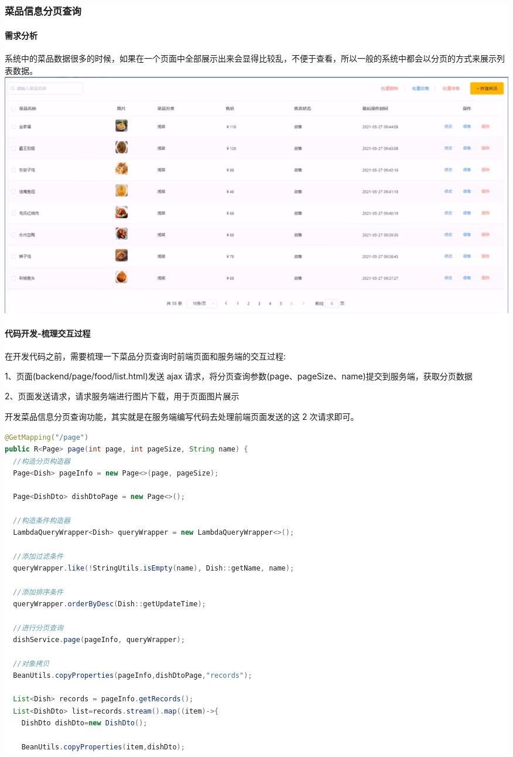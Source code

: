 ### 菜品信息分页查询

#### 需求分析

系统中的菜品数据很多的时候，如果在一个页面中全部展示出来会显得比较乱，不便于查看，所以一般的系统中都会以分页的方式来展示列表数据。
![1683512668776](./assets/1683512668776.png)

#### 代码开发-梳理交互过程

在开发代码之前，需要梳理一下菜品分页查询时前端页面和服务端的交互过程:

1、页面(backend/page/food/list.html)发送 ajax 请求，将分页查询参数(page、pageSize、name)提交到服务端，获取分页数据

2、页面发送请求，请求服务端进行图片下载，用于页面图片展示

开发菜品信息分页查询功能，其实就是在服务端编写代码去处理前端页面发送的这 2 次请求即可。

```java
@GetMapping("/page")
public R<Page> page(int page, int pageSize, String name) {
  //构造分页构造器
  Page<Dish> pageInfo = new Page<>(page, pageSize);

  Page<DishDto> dishDtoPage = new Page<>();

  //构造条件构造器
  LambdaQueryWrapper<Dish> queryWrapper = new LambdaQueryWrapper<>();

  //添加过滤条件
  queryWrapper.like(!StringUtils.isEmpty(name), Dish::getName, name);

  //添加排序条件
  queryWrapper.orderByDesc(Dish::getUpdateTime);

  //进行分页查询
  dishService.page(pageInfo, queryWrapper);

  //对象拷贝
  BeanUtils.copyProperties(pageInfo,dishDtoPage,"records");

  List<Dish> records = pageInfo.getRecords();
  List<DishDto> list=records.stream().map((item)->{
    DishDto dishDto=new DishDto();

    BeanUtils.copyProperties(item,dishDto);
```